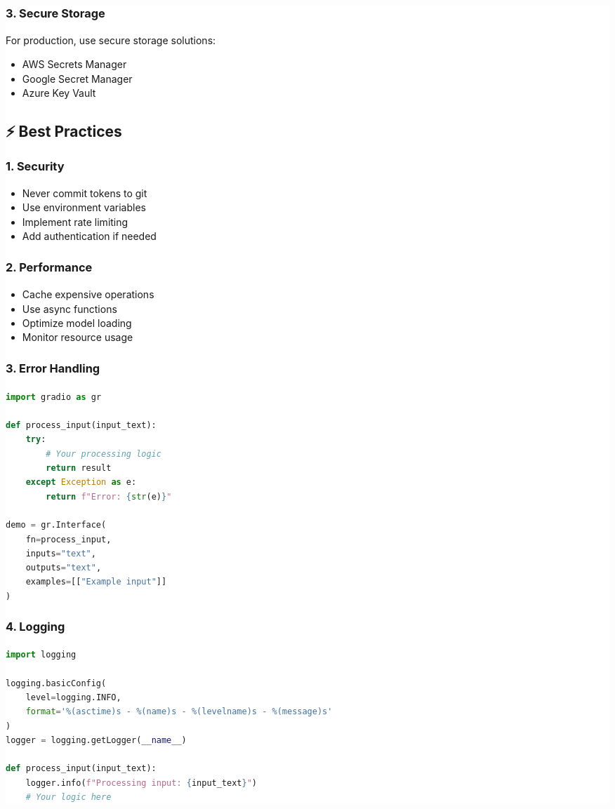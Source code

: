 ### 3. Secure Storage
For production, use secure storage solutions:

- AWS Secrets Manager
- Google Secret Manager
- Azure Key Vault

## ⚡ Best Practices

### 1. Security
- Never commit tokens to git
- Use environment variables
- Implement rate limiting
- Add authentication if needed

### 2. Performance
- Cache expensive operations
- Use async functions
- Optimize model loading
- Monitor resource usage

### 3. Error Handling
```python
import gradio as gr

def process_input(input_text):
    try:
        # Your processing logic
        return result
    except Exception as e:
        return f"Error: {str(e)}"

demo = gr.Interface(
    fn=process_input,
    inputs="text",
    outputs="text",
    examples=[["Example input"]]
)
```

### 4. Logging
```python
import logging

logging.basicConfig(
    level=logging.INFO,
    format='%(asctime)s - %(name)s - %(levelname)s - %(message)s'
)
logger = logging.getLogger(__name__)

def process_input(input_text):
    logger.info(f"Processing input: {input_text}")
    # Your logic here
```
